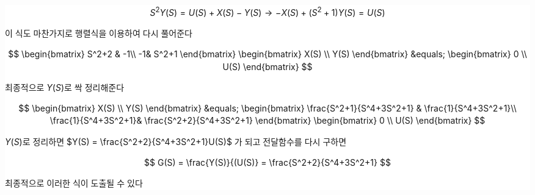 $$
S^2Y(S) = U(S) + X(S) - Y(S) \to -X(S) + (S^2 + 1)Y(S) = U(S)
$$

이 식도 마찬가지로 행렬식을 이용하여 다시 풀어준다  

$$
\begin{bmatrix}
S^2+2 & -1\\ 
 -1& S^2+1
\end{bmatrix}
\begin{bmatrix}
X(S) \\
Y(S)
\end{bmatrix}
&equals;
\begin{bmatrix}
0 \\
U(S)
\end{bmatrix}
$$

최종적으로 $Y(S)$로 싹 정리해준다  

$$
\begin{bmatrix}
X(S) \\
Y(S)
\end{bmatrix}
&equals;
\begin{bmatrix}
\frac{S^2+1}{S^4+3S^2+1} & \frac{1}{S^4+3S^2+1}\\ 
\frac{1}{S^4+3S^2+1}& \frac{S^2+2}{S^4+3S^2+1}
\end{bmatrix}
\begin{bmatrix}
0 \\
U(S)
\end{bmatrix}
$$

$Y(S)$로 정리하면 $Y(S) = \frac{S^2+2}{S^4+3S^2+1}U(S)$ 가 되고 전달함수를 다시 구하면  

$$
G(S) = \frac{Y(S)}{(U(S)} = \frac{S^2+2}{S^4+3S^2+1}
$$

최종적으로 이러한 식이 도출될 수 있다


